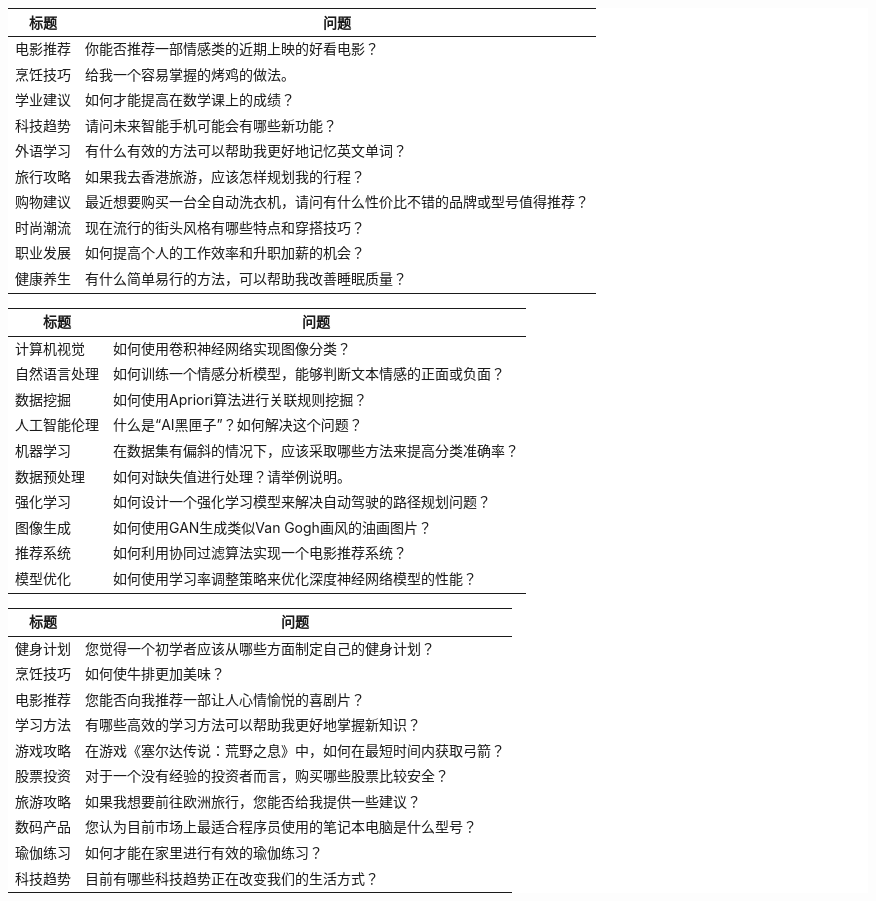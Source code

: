 |标题|问题|
|---|---|
|电影推荐|你能否推荐一部情感类的近期上映的好看电影？|
|烹饪技巧|给我一个容易掌握的烤鸡的做法。|
|学业建议|如何才能提高在数学课上的成绩？|
|科技趋势|请问未来智能手机可能会有哪些新功能？|
|外语学习|有什么有效的方法可以帮助我更好地记忆英文单词？|
|旅行攻略|如果我去香港旅游，应该怎样规划我的行程？|
|购物建议|最近想要购买一台全自动洗衣机，请问有什么性价比不错的品牌或型号值得推荐？|
|时尚潮流|现在流行的街头风格有哪些特点和穿搭技巧？|
|职业发展|如何提高个人的工作效率和升职加薪的机会？|
|健康养生|有什么简单易行的方法，可以帮助我改善睡眠质量？|

| 标题 | 问题 |
| --- | --- |
| 计算机视觉 | 如何使用卷积神经网络实现图像分类？ |
| 自然语言处理 | 如何训练一个情感分析模型，能够判断文本情感的正面或负面？ |
| 数据挖掘 | 如何使用Apriori算法进行关联规则挖掘？ |
| 人工智能伦理 | 什么是“AI黑匣子”？如何解决这个问题？ |
| 机器学习 | 在数据集有偏斜的情况下，应该采取哪些方法来提高分类准确率？ |
| 数据预处理 | 如何对缺失值进行处理？请举例说明。 |
| 强化学习 | 如何设计一个强化学习模型来解决自动驾驶的路径规划问题？ |
| 图像生成 | 如何使用GAN生成类似Van Gogh画风的油画图片？ |
| 推荐系统 | 如何利用协同过滤算法实现一个电影推荐系统？ |
| 模型优化 | 如何使用学习率调整策略来优化深度神经网络模型的性能？ |

| 标题                                                     | 问题                                                                         |
|----------------------------------------------------------|------------------------------------------------------------------------------|
| 健身计划                                                 | 您觉得一个初学者应该从哪些方面制定自己的健身计划？                            |
| 烹饪技巧                                                 | 如何使牛排更加美味？                                                        |
| 电影推荐                                                 | 您能否向我推荐一部让人心情愉悦的喜剧片？                                      |
| 学习方法                                                 | 有哪些高效的学习方法可以帮助我更好地掌握新知识？                              |
| 游戏攻略                                                 | 在游戏《塞尔达传说：荒野之息》中，如何在最短时间内获取弓箭？                |
| 股票投资                                                 | 对于一个没有经验的投资者而言，购买哪些股票比较安全？                        |
| 旅游攻略                                                 | 如果我想要前往欧洲旅行，您能否给我提供一些建议？                            |
| 数码产品                                                 | 您认为目前市场上最适合程序员使用的笔记本电脑是什么型号？                    |
| 瑜伽练习                                                 | 如何才能在家里进行有效的瑜伽练习？                                          |
| 科技趋势                                                 | 目前有哪些科技趋势正在改变我们的生活方式？                                  |
